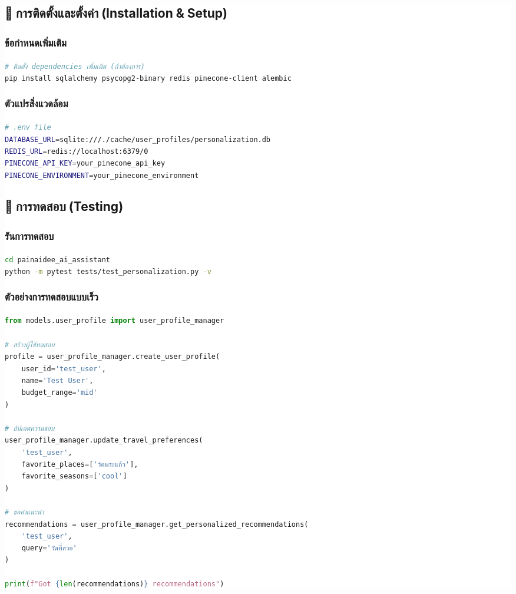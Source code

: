 ## 🔧 การติดตั้งและตั้งค่า (Installation & Setup)

### ข้อกำหนดเพิ่มเติม
```bash
# ติดตั้ง dependencies เพิ่มเติม (ถ้าต้องการ)
pip install sqlalchemy psycopg2-binary redis pinecone-client alembic
```

### ตัวแปรสิ่งแวดล้อม
```bash
# .env file
DATABASE_URL=sqlite:///./cache/user_profiles/personalization.db
REDIS_URL=redis://localhost:6379/0
PINECONE_API_KEY=your_pinecone_api_key
PINECONE_ENVIRONMENT=your_pinecone_environment
```

## 🧪 การทดสอบ (Testing)

### รันการทดสอบ
```bash
cd painaidee_ai_assistant
python -m pytest tests/test_personalization.py -v
```

### ตัวอย่างการทดสอบแบบเร็ว
```python
from models.user_profile import user_profile_manager

# สร้างผู้ใช้ทดสอบ
profile = user_profile_manager.create_user_profile(
    user_id='test_user',
    name='Test User',
    budget_range='mid'
)

# อัปเดตความชอบ
user_profile_manager.update_travel_preferences(
    'test_user',
    favorite_places=['วัดพระแก้ว'],
    favorite_seasons=['cool']
)

# ขอคำแนะนำ
recommendations = user_profile_manager.get_personalized_recommendations(
    'test_user',
    query='วัดที่สวย'
)

print(f"Got {len(recommendations)} recommendations")
```
